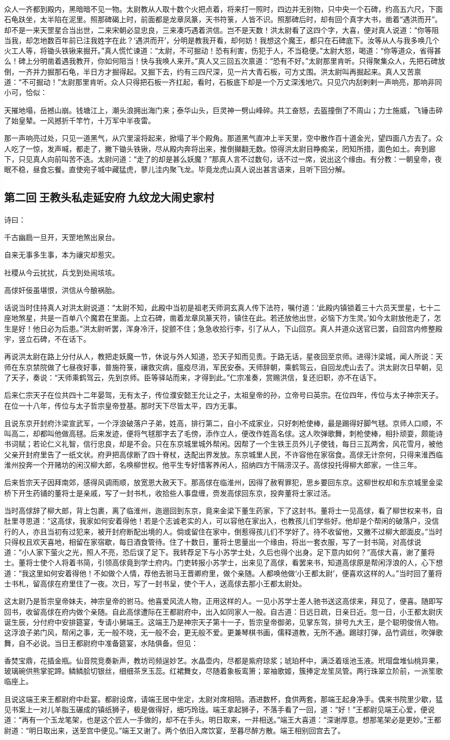 众人一齐都到殿内，黑暗暗不见一物。太尉教从人取十数个火把点着，将来打一照时，四边并无别物，只中央一个石碑，约高五六尺，下面石龟趺坐，太半陷在泥里。照那碑碣上时，前面都是龙章凤篆，天书符箓，人皆不识。照那碑后时，却有回个真字大书，凿着“遇洪而开”。却不是一来天罡星合当出世，二来宋朝必显忠良，三来凑巧遇着洪信。岂不是天数！洪太尉看了这四个字，大喜，便对真人说道：“你等阻当我，却怎地数百年前已注我姓字在此？‘遇洪而开’，分明是教我开看，却何妨！我想这个魔王，都只在石碑底下。汝等从人与我多唤几个火工人等，将锄头铁锹来掘开。”真人慌忙谏道：“太尉，不可掘动！恐有利害，伤犯于人，不当稳便。”太尉大怒，喝道：“你等道众，省得甚么！碑上分明凿着遇我教开，你如何阻当！快与我唤人来开。”真人又三回五次禀道：“恐有不好。”太尉那里肯听。只得聚集众人，先把石碑放倒，一齐并力掘那石龟，半日方才掘得起。又掘下去，约有三四尺深，见一片大青石板，可方丈围。洪太尉叫再掘起来。真人又苦禀道：“不可掘动！”太尉那里肯听。众人只得把石板一齐扛起，看时，石板底下却是一个万丈深浅地穴。只见穴内刮剌剌一声响亮，那响非同小可，恰似：  

天摧地塌，岳撼山崩。钱塘江上，潮头浪拥出海门来；泰华山头，巨灵神一劈山峰碎。共工奋怒，去盔撞倒了不周山；力士施威，飞锤击碎了始皇辇。一风撼折千竿竹，十万军中半夜雷。  

那一声响亮过处，只见一道黑气，从穴里滚将起来，掀塌了半个殿角。那道黑气直冲上半天里，空中散作百十道金光，望四面八方去了。众人吃了一惊，发声喊，都走了，撇下锄头铁锹，尽从殿内奔将出来，推倒攧翻无数。惊得洪太尉目睁痴呆，罔知所措，面色如土。奔到廊下，只见真人向前叫苦不迭。太尉问道：“走了的却是甚么妖魔？”那真人言不过数句，话不过一席，说出这个缘由。有分教：一朝皇帝，夜眠不稳，昼食忘餐。直使宛子城中藏猛虎，蓼儿洼内聚飞龙。毕竟龙虎山真人说出甚言语来，且听下回分解。  

## 第二回  王教头私走延安府  九纹龙大闹史家村  

诗曰：  

千古幽扃一旦开，天罡地煞出泉台。  

自来无事多生事，本为禳灾却惹灾。  

社稷从今云扰扰，兵戈到处闹垓垓。  

高俅奸佞虽堪恨，洪信从今酿祸胎。  

话说当时住持真人对洪太尉说道：“太尉不知，此殿中当初是祖老天师洞玄真人传下法符，嘱付道：‘此殿内镇锁着三十六员天罡星，七十二座地煞星，共是一百单八个魔君在里面。上立石碑，凿着龙章凤篆天符，镇住在此。若还放他出世，必恼下方生灵。’如今太尉放他走了，怎生是好！他日必为后患。”洪太尉听罢，浑身冷汗，捉颤不住；急急收拾行李，引了从人，下山回京。真人并道众送官已罢，自回宫内修整殿宇，竖立石碑，不在话下。  

再说洪太尉在路上分付从人，教把走妖魔一节，休说与外人知道，恐天子知而见责。于路无话，星夜回至京师。进得汴梁城，闻人所说：天师在东京禁院做了七昼夜好事，普施符箓，禳救灾病，瘟疫尽消，军民安泰。天师辞朝，乘鹤驾云，自回龙虎山去了。洪太尉次日早朝，见了天子，奏说：“天师乘鹤驾云，先到京师。臣等驿站而来，才得到此。”仁宗准奏，赏赐洪信，复还旧职，亦不在话下。  

后来仁宗天子在位共四十二年晏驾，无有太子，传位濮安懿王允让之子，太祖皇帝的孙，立帝号曰英宗。在位四年，传位与太子神宗天子。在位一十八年，传位与太子哲宗皇帝登基。那时天下尽皆太平，四方无事。  

且说东京开封府汴梁宣武军，一个浮浪破落户子弟，姓高，排行第二，自小不成家业，只好刺枪使棒，最是踢得好脚气毬。京师人口顺，不叫高二，却都叫他做高毬。后来发迹，便将气毬那字去了毛傍，添作立人，便改作姓高名俅。这人吹弹歌舞，刺枪使棒，相扑顽耍，颇能诗书词赋；若论仁义礼智，信行忠良，却是不会。只在东京城里城外帮闲。因帮了一个生铁王员外儿子使钱，每日三瓦两舍，风花雪月，被他父亲开封府里告了一纸文状。府尹把高俅断了四十脊杖，迭配出界发放。东京城里人民，不许容他在家宿食。高俅无计奈何，只得来淮西临淮州投奔一个开赌坊的闲汉柳大郎，名唤柳世权。他平生专好惜客养闲人，招纳四方干隔涝汉子。高俅投托得柳大郎家，一住三年。  

后来哲宗天子因拜南郊，感得风调雨顺，放宽恩大赦天下。那高俅在临淮州，因得了赦宥罪犯，思乡要回东京。这柳世权却和东京城里金梁桥下开生药铺的董将士是亲戚，写了一封书札，收拾些人事盘缠，赍发高俅回东京，投奔董将士家过活。  

当时高俅辞了柳大郎，背上包裹，离了临淮州，迤逦回到东京，竟来金梁下董生药家，下了这封书。董将士一见高俅，看了柳世权来书，自肚里寻思道：“这高俅，我家如何安着得他！若是个志诚老实的人，可以容他在家出入，也教孩儿们学些好。他却是个帮闲的破落户，没信行的人，亦且当初有过犯来，被开封府断配出境的人。倘或留住在家中，倒惹得孩儿们不学好了。待不收留他，又撇不过柳大郎面皮。”当时只得权且欢天喜地，相留在家宿歇，每日酒食管待。住了十数日，董将士思量出一个缘由，将出一套衣服，写了一封书简，对高俅说道：“小人家下萤火之光，照人不亮，恐后误了足下。我转荐足下与小苏学士处，久后也得个出身。足下意内如何？”高俅大喜，谢了董将士。董将士使个人将着书简，引领高俅竟到学士府内。门吏转报小苏学士，出来见了高俅，看罢来书，知道高俅原是帮闲浮浪的人，心下想道：“我这里如何安着得他！不如做个人情，荐他去驸马王晋卿府里，做个亲随。人都唤他做‘小王都太尉’，便喜欢这样的人。”当时回了董将士书札，留高俅在府里住了一夜。次日，写了一封书呈，使个干人，送高俅去那小王都太尉处。  

这太尉乃是哲宗皇帝妹夫，神宗皇帝的驸马。他喜爱风流人物，正用这样的人。一见小苏学士差人驰书送这高俅来，拜见了，便喜。随即写回书，收留高俅在府内做个亲随。自此高俅遭际在王都尉府中，出入如同家人一般。自古道：日远日疏，日亲日近。忽一日，小王都太尉庆诞生辰，分付府中安排筵宴，专请小舅端王。这端王乃是神宗天子第十一子，哲宗皇帝御弟，见掌东驾，排号九大王，是个聪明俊俏人物。这浮浪子弟门风，帮闲之事，无一般不晓，无一般不会，更无般不爱。更兼琴棋书画，儒释道教，无所不通。踢球打弹，品竹调丝，吹弹歌舞，自不必说。当日王都尉府中准备筵宴，水陆俱备。但见：  

香焚宝鼎，花插金瓶。仙音院竞奏新声，教坊司频逞妙艺。水晶壶内，尽都是紫府琼浆；琥珀杯中，满泛着瑶池玉液。玳瑁盘堆仙桃异果，玻璃碗供熊掌驼蹄。鳞鳞脍切银丝，细细茶烹玉蕊。红裙舞女，尽随着象板鸾箫；翠袖歌姬，簇捧定龙笙凤管。两行珠翠立阶前，一派笙歌临座上。  

且说这端王来王都尉府中赴宴。都尉设席，请端王居中坐定，太尉对席相陪。酒进数杯，食供两套，那端王起身净手。偶来书院里少歇，猛见书案上一对儿羊脂玉碾成的镇纸狮子，极是做得好，细巧玲珑。端王拿起狮子，不落手看了一回，道：“好！”王都尉见端王心爱，便说道：“再有一个玉龙笔架，也是这个匠人一手做的，却不在手头。明日取来，一并相送。”端王大喜道：“深谢厚意。想那笔架必是更妙。”王都尉道：“明日取出来，送至宫中便见。”端王又谢了。两个依旧入席饮宴，至暮尽醉方散。端王相别回宫去了。  
